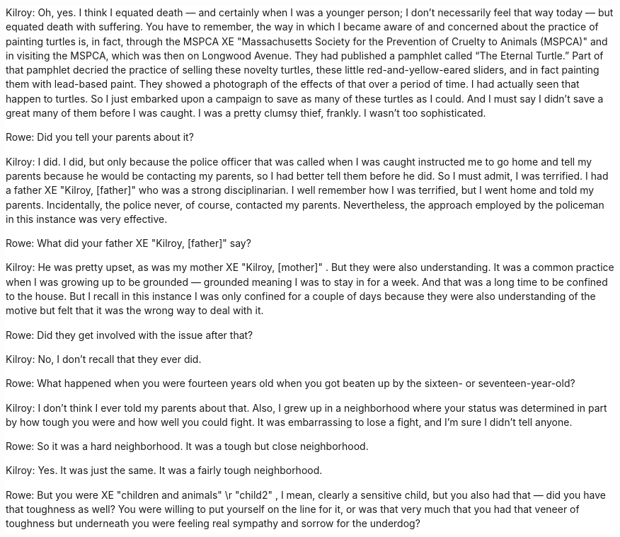 Kilroy: Oh, yes. I think I equated death — and certainly when I was a
younger person; I don’t necessarily feel that way today — but equated
death with suffering. You have to remember, the way in which I became
aware of and concerned about the practice of painting turtles is, in
fact, through the MSPCA XE "Massachusetts Society for the Prevention of
Cruelty to Animals (MSPCA)" and in visiting the MSPCA, which was then on
Longwood Avenue. They had published a pamphlet called “The Eternal
Turtle.” Part of that pamphlet decried the practice of selling these
novelty turtles, these little red-and-yellow-eared sliders, and in fact
painting them with lead-based paint. They showed a photograph of the
effects of that over a period of time. I had actually seen that happen
to turtles. So I just embarked upon a campaign to save as many of these
turtles as I could. And I must say I didn’t save a great many of them
before I was caught. I was a pretty clumsy thief, frankly. I wasn’t too
sophisticated.

Rowe: Did you tell your parents about it?

Kilroy: I did. I did, but only because the police officer that was
called when I was caught instructed me to go home and tell my parents
because he would be contacting my parents, so I had better tell them
before he did. So I must admit, I was terrified. I had a father XE
"Kilroy, \[father\]" who was a strong disciplinarian. I well remember
how I was terrified, but I went home and told my parents. Incidentally,
the police never, of course, contacted my parents. Nevertheless, the
approach employed by the policeman in this instance was very effective.

Rowe: What did your father XE "Kilroy, \[father\]" say?

Kilroy: He was pretty upset, as was my mother XE "Kilroy, \[mother\]" .
But they were also understanding. It was a common practice when I was
growing up to be grounded — grounded meaning I was to stay in for a
week. And that was a long time to be confined to the house. But I recall
in this instance I was only confined for a couple of days because they
were also understanding of the motive but felt that it was the wrong way
to deal with it.

Rowe: Did they get involved with the issue after that?

Kilroy: No, I don’t recall that they ever did.

Rowe: What happened when you were fourteen years old when you got beaten
up by the sixteen- or seventeen-year-old?

Kilroy: I don’t think I ever told my parents about that. Also, I grew up
in a neighborhood where your status was determined in part by how tough
you were and how well you could fight. It was embarrassing to lose a
fight, and I’m sure I didn’t tell anyone.

Rowe: So it was a hard neighborhood. It was a tough but close
neighborhood.

Kilroy: Yes. It was just the same. It was a fairly tough neighborhood.

Rowe: But you were XE "children and animals" \\r "child2" , I mean,
clearly a sensitive child, but you also had that — did you have that
toughness as well? You were willing to put yourself on the line for it,
or was that very much that you had that veneer of toughness but
underneath you were feeling real sympathy and sorrow for the underdog?
